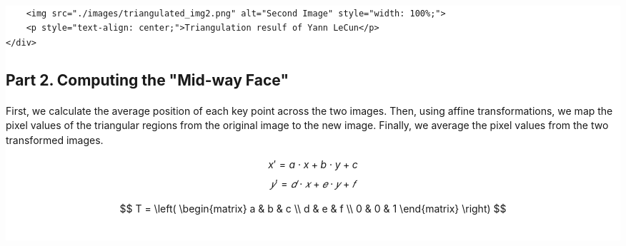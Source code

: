         <img src="./images/triangulated_img2.png" alt="Second Image" style="width: 100%;">
        <p style="text-align: center;">Triangulation resulf of Yann LeCun</p>
    </div>
</div>

## Part 2. Computing the "Mid-way Face"

First, we calculate the average position of each key point across the two images. Then, using affine transformations, we map the pixel values of the triangular regions from the original image to the new image. Finally, we average the pixel values from the two transformed images.

$$ x′=a⋅x+b⋅y+c $$
$$ 𝑦′=𝑑⋅𝑥+𝑒⋅𝑦+𝑓 $$

$$
T = 
\left(
\begin{matrix}
a & b & c \\
d & e & f \\
0 & 0 & 1
\end{matrix}
\right)
$$

<div style="display: flex; justify-content: space-around; align-items: flex-start;">
    <div style="flex: 1; padding: 10px;">